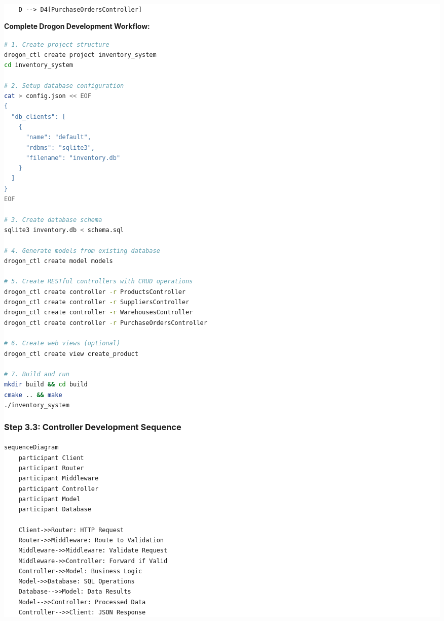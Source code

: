 ```mermaid
    D --> D4[PurchaseOrdersController]
```

**Complete Drogon Development Workflow:**
```bash
# 1. Create project structure
drogon_ctl create project inventory_system
cd inventory_system

# 2. Setup database configuration
cat > config.json << EOF
{
  "db_clients": [
    {
      "name": "default",
      "rdbms": "sqlite3", 
      "filename": "inventory.db"
    }
  ]
}
EOF

# 3. Create database schema
sqlite3 inventory.db < schema.sql

# 4. Generate models from existing database
drogon_ctl create model models

# 5. Create RESTful controllers with CRUD operations
drogon_ctl create controller -r ProductsController
drogon_ctl create controller -r SuppliersController
drogon_ctl create controller -r WarehousesController  
drogon_ctl create controller -r PurchaseOrdersController

# 6. Create web views (optional)
drogon_ctl create view create_product

# 7. Build and run
mkdir build && cd build
cmake .. && make
./inventory_system
```

### Step 3.3: Controller Development Sequence
```mermaid
sequenceDiagram
    participant Client
    participant Router
    participant Middleware
    participant Controller
    participant Model
    participant Database
    
    Client->>Router: HTTP Request
    Router->>Middleware: Route to Validation
    Middleware->>Middleware: Validate Request
    Middleware->>Controller: Forward if Valid
    Controller->>Model: Business Logic
    Model->>Database: SQL Operations
    Database-->>Model: Data Results
    Model-->>Controller: Processed Data
    Controller-->>Client: JSON Response
```
